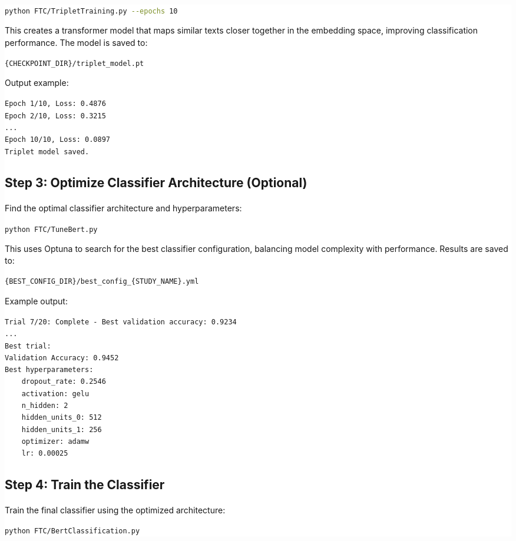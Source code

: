```bash
python FTC/TripletTraining.py --epochs 10
```

This creates a transformer model that maps similar texts closer together in the embedding space, improving classification performance. The model is saved to:
```
{CHECKPOINT_DIR}/triplet_model.pt
```

Output example:
```
Epoch 1/10, Loss: 0.4876
Epoch 2/10, Loss: 0.3215
...
Epoch 10/10, Loss: 0.0897
Triplet model saved.
```

## Step 3: Optimize Classifier Architecture (Optional)

Find the optimal classifier architecture and hyperparameters:

```bash
python FTC/TuneBert.py
```

This uses Optuna to search for the best classifier configuration, balancing model complexity with performance. Results are saved to:
```
{BEST_CONFIG_DIR}/best_config_{STUDY_NAME}.yml
```

Example output:
```
Trial 7/20: Complete - Best validation accuracy: 0.9234
...
Best trial:
Validation Accuracy: 0.9452
Best hyperparameters: 
    dropout_rate: 0.2546
    activation: gelu
    n_hidden: 2
    hidden_units_0: 512
    hidden_units_1: 256
    optimizer: adamw
    lr: 0.00025
```

## Step 4: Train the Classifier

Train the final classifier using the optimized architecture:

```bash
python FTC/BertClassification.py
```
